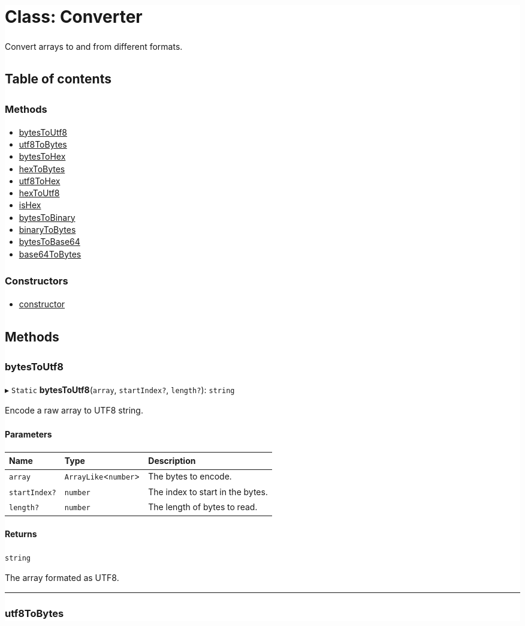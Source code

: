 # Class: Converter

Convert arrays to and from different formats.

## Table of contents

### Methods

- [bytesToUtf8](Converter.md#bytestoutf8)
- [utf8ToBytes](Converter.md#utf8tobytes)
- [bytesToHex](Converter.md#bytestohex)
- [hexToBytes](Converter.md#hextobytes)
- [utf8ToHex](Converter.md#utf8tohex)
- [hexToUtf8](Converter.md#hextoutf8)
- [isHex](Converter.md#ishex)
- [bytesToBinary](Converter.md#bytestobinary)
- [binaryToBytes](Converter.md#binarytobytes)
- [bytesToBase64](Converter.md#bytestobase64)
- [base64ToBytes](Converter.md#base64tobytes)

### Constructors

- [constructor](Converter.md#constructor)

## Methods

### bytesToUtf8

▸ `Static` **bytesToUtf8**(`array`, `startIndex?`, `length?`): `string`

Encode a raw array to UTF8 string.

#### Parameters

| Name | Type | Description |
| :------ | :------ | :------ |
| `array` | `ArrayLike`<`number`\> | The bytes to encode. |
| `startIndex?` | `number` | The index to start in the bytes. |
| `length?` | `number` | The length of bytes to read. |

#### Returns

`string`

The array formated as UTF8.

___

### utf8ToBytes
